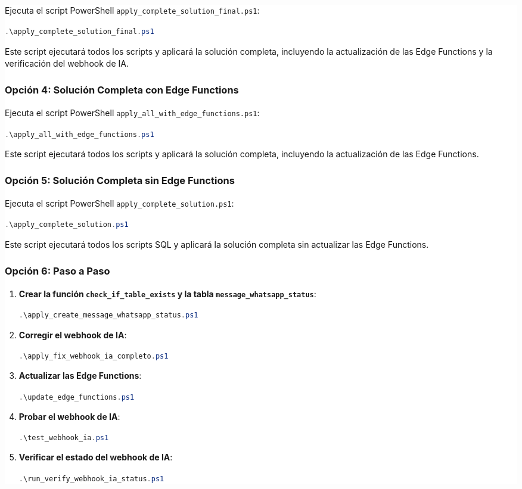 Ejecuta el script PowerShell `apply_complete_solution_final.ps1`:

```powershell
.\apply_complete_solution_final.ps1
```

Este script ejecutará todos los scripts y aplicará la solución completa, incluyendo la actualización de las Edge Functions y la verificación del webhook de IA.

### Opción 4: Solución Completa con Edge Functions

Ejecuta el script PowerShell `apply_all_with_edge_functions.ps1`:

```powershell
.\apply_all_with_edge_functions.ps1
```

Este script ejecutará todos los scripts y aplicará la solución completa, incluyendo la actualización de las Edge Functions.

### Opción 5: Solución Completa sin Edge Functions

Ejecuta el script PowerShell `apply_complete_solution.ps1`:

```powershell
.\apply_complete_solution.ps1
```

Este script ejecutará todos los scripts SQL y aplicará la solución completa sin actualizar las Edge Functions.

### Opción 6: Paso a Paso

1. **Crear la función `check_if_table_exists` y la tabla `message_whatsapp_status`**:

   ```powershell
   .\apply_create_message_whatsapp_status.ps1
   ```

2. **Corregir el webhook de IA**:

   ```powershell
   .\apply_fix_webhook_ia_completo.ps1
   ```

3. **Actualizar las Edge Functions**:

   ```powershell
   .\update_edge_functions.ps1
   ```

4. **Probar el webhook de IA**:

   ```powershell
   .\test_webhook_ia.ps1
   ```

5. **Verificar el estado del webhook de IA**:

   ```powershell
   .\run_verify_webhook_ia_status.ps1
   ```
